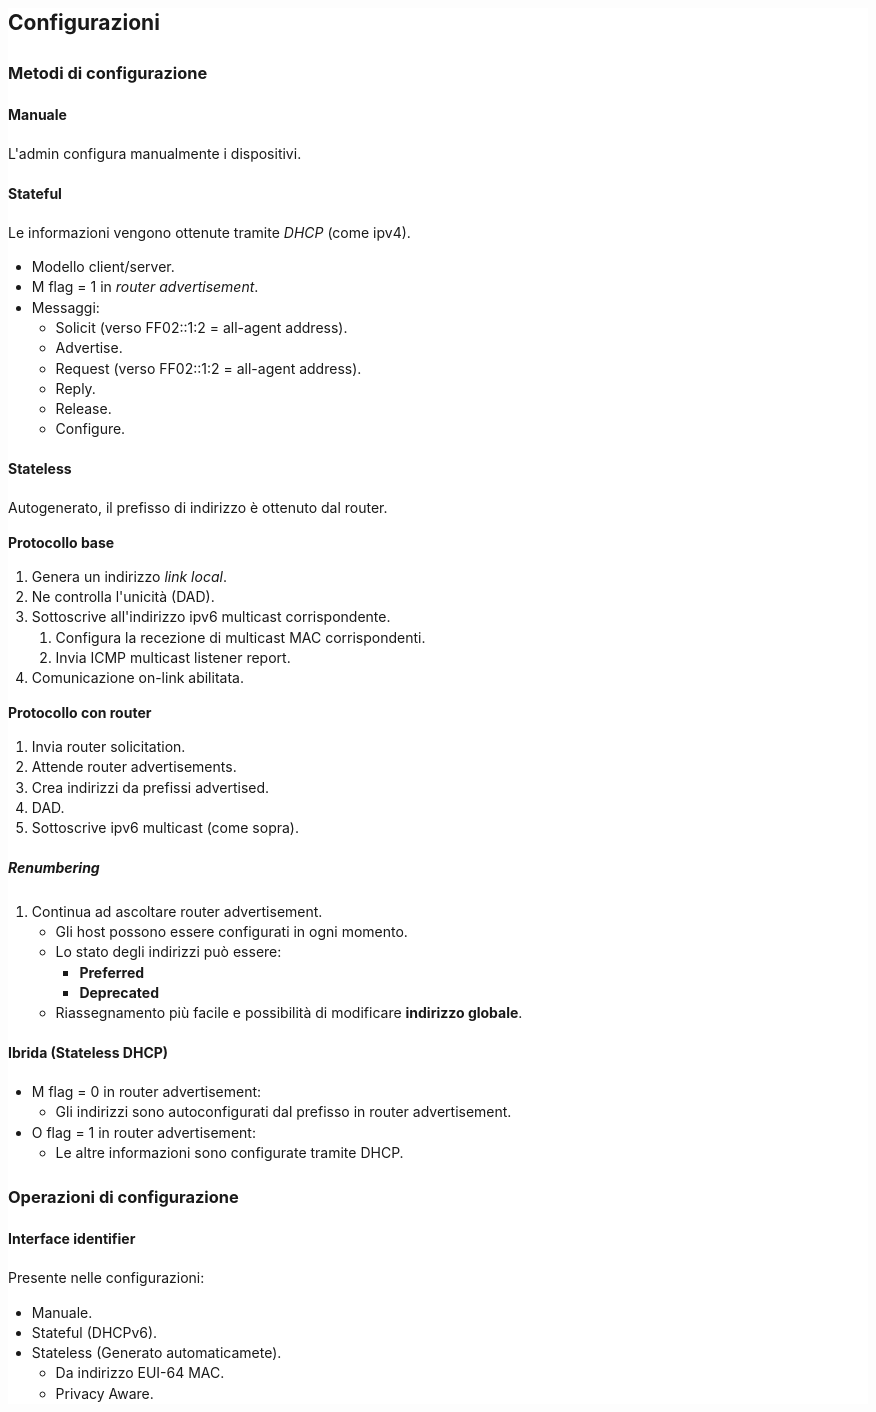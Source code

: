 ## Configurazioni
### Metodi di configurazione
#### Manuale
L'admin configura manualmente i dispositivi.

#### Stateful
Le informazioni vengono ottenute tramite *DHCP* (come ipv4).

- Modello client/server.
- M flag = 1 in *router advertisement*.
- Messaggi:
	- Solicit (verso FF02::1:2 = all-agent address).
	- Advertise.
	- Request (verso FF02::1:2 = all-agent address).
	- Reply.
	- Release.
	- Configure.

#### Stateless
Autogenerato, il prefisso di indirizzo è ottenuto dal router.

**Protocollo base**
1. Genera un indirizzo *link local*.
2. Ne controlla l'unicità (DAD).
3. Sottoscrive all'indirizzo ipv6 multicast corrispondente.
	1. Configura la recezione di multicast MAC corrispondenti.
	2. Invia ICMP multicast listener report.
4. Comunicazione on-link abilitata.

**Protocollo con router**
1. Invia router solicitation.
2. Attende router advertisements.
3. Crea indirizzi da prefissi advertised.
4. DAD.
5. Sottoscrive ipv6 multicast (come sopra).

##### Renumbering
1. Continua ad ascoltare router advertisement.
	- Gli host possono essere configurati in ogni momento.
	- Lo stato degli indirizzi può essere:
		- **Preferred**
		- **Deprecated**
	- Riassegnamento più facile e possibilità di modificare **indirizzo globale**.

#### Ibrida (Stateless DHCP)
- M flag = 0 in router advertisement:
	- Gli indirizzi sono autoconfigurati dal prefisso in router advertisement.
- O flag = 1 in router advertisement:
	- Le altre informazioni sono configurate tramite DHCP.

### Operazioni di configurazione
#### Interface identifier
Presente nelle configurazioni:
- Manuale.
- Stateful (DHCPv6).
- Stateless (Generato automaticamete).
	- Da indirizzo EUI-64 MAC.
	- Privacy Aware.
